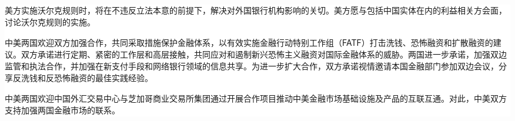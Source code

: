 


















    
美方实施沃尔克规则时，将在不违反立法本意的前提下，解决对外国银行机构影响的关切。美方愿与包括中国实体在内的利益相关方会面，讨论沃尔克规则的实施。






























    
中美两国欢迎双方加强合作，共同采取措施保护金融体系，以有效实施金融行动特别工作组（FATF）打击洗钱、恐怖融资和扩散融资的建议。双方承诺进行定期、紧密的工作层和高层接触，共同应对和遏制新兴恐怖主义融资对国际金融体系的威胁。两国进一步承诺，加强双边监管和执法合作，并加强在新支付手段和网络银行领域的信息共享。为进一步扩大合作，双方承诺视情邀请本国金融部门参加双边会议，分享反洗钱和反恐怖融资的最佳实践经验。






























    
中美两国欢迎中国外汇交易中心与芝加哥商业交易所集团通过开展合作项目推动中美金融市场基础设施及产品的互联互通。对此，中美双方支持加强两国金融市场的联系。
